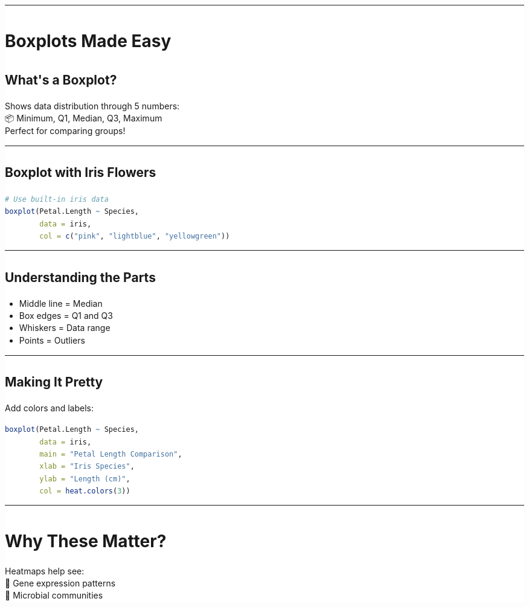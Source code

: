 
---

# Boxplots Made Easy

## What's a Boxplot?
Shows data distribution through 5 numbers:  
📦 Minimum, Q1, Median, Q3, Maximum  
Perfect for comparing groups!

---

## Boxplot with Iris Flowers
```r
# Use built-in iris data
boxplot(Petal.Length ~ Species, 
        data = iris,
        col = c("pink", "lightblue", "yellowgreen"))
```

---

## Understanding the Parts

- Middle line = Median
- Box edges = Q1 and Q3
- Whiskers = Data range
- Points = Outliers

---

## Making It Pretty
Add colors and labels:
```r
boxplot(Petal.Length ~ Species,
        data = iris,
        main = "Petal Length Comparison",
        xlab = "Iris Species",
        ylab = "Length (cm)",
        col = heat.colors(3))
```

---

# Why These Matter?
Heatmaps help see:  
🧬 Gene expression patterns  
🦠 Microbial communities  
